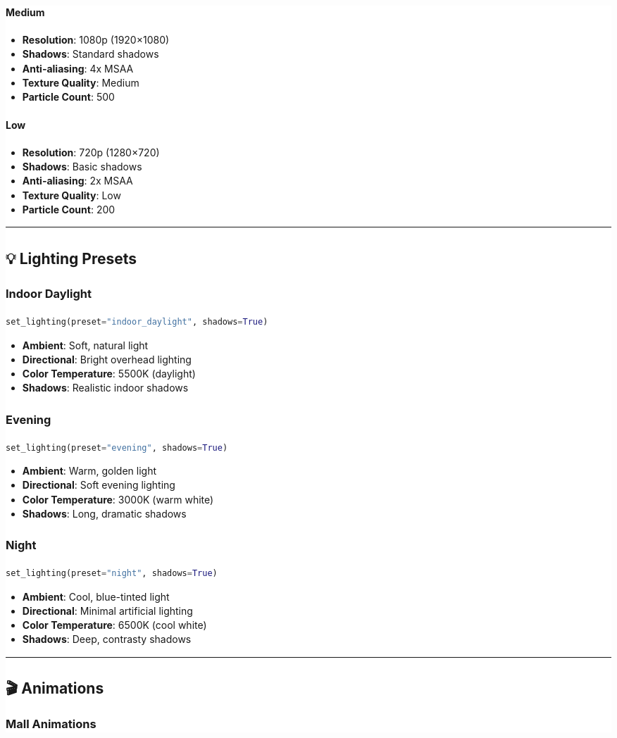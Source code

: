 #### Medium
- **Resolution**: 1080p (1920×1080)
- **Shadows**: Standard shadows
- **Anti-aliasing**: 4x MSAA
- **Texture Quality**: Medium
- **Particle Count**: 500

#### Low
- **Resolution**: 720p (1280×720)
- **Shadows**: Basic shadows
- **Anti-aliasing**: 2x MSAA
- **Texture Quality**: Low
- **Particle Count**: 200

---

## 💡 Lighting Presets

### Indoor Daylight
```python
set_lighting(preset="indoor_daylight", shadows=True)
```
- **Ambient**: Soft, natural light
- **Directional**: Bright overhead lighting
- **Color Temperature**: 5500K (daylight)
- **Shadows**: Realistic indoor shadows

### Evening
```python
set_lighting(preset="evening", shadows=True)
```
- **Ambient**: Warm, golden light
- **Directional**: Soft evening lighting
- **Color Temperature**: 3000K (warm white)
- **Shadows**: Long, dramatic shadows

### Night
```python
set_lighting(preset="night", shadows=True)
```
- **Ambient**: Cool, blue-tinted light
- **Directional**: Minimal artificial lighting
- **Color Temperature**: 6500K (cool white)
- **Shadows**: Deep, contrasty shadows

---

## 🎬 Animations

### Mall Animations
